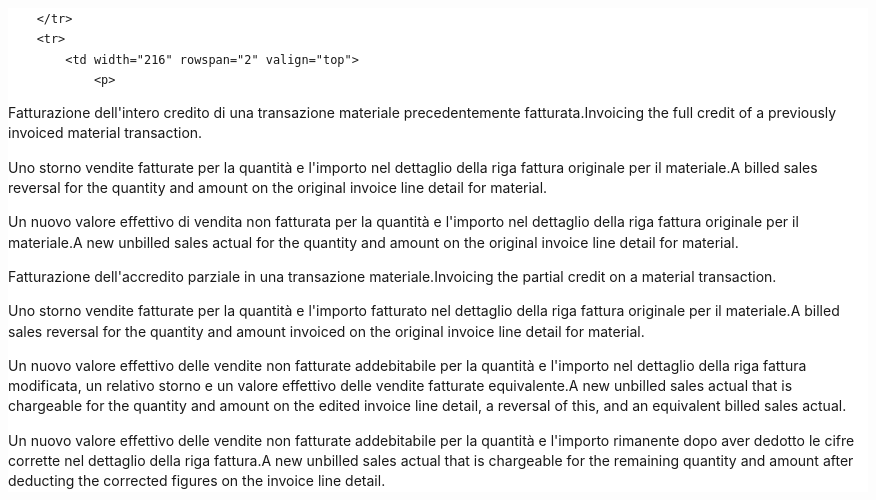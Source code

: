         </tr>
        <tr>
            <td width="216" rowspan="2" valign="top">
                <p>
<span data-ttu-id="dcc9e-154">Fatturazione dell'intero credito di una transazione materiale precedentemente fatturata.</span><span class="sxs-lookup"><span data-stu-id="dcc9e-154">Invoicing the full credit of a previously invoiced material transaction.</span></span>
                </p>
            </td>
            <td width="408" valign="top">
                <p>
<span data-ttu-id="dcc9e-155">Uno storno vendite fatturate per la quantità e l'importo nel dettaglio della riga fattura originale per il materiale.</span><span class="sxs-lookup"><span data-stu-id="dcc9e-155">A billed sales reversal for the quantity and amount on the original invoice line detail for material.</span></span>
                </p>
            </td>
        </tr>
        <tr>
            <td width="408" valign="top">
                <p>
<span data-ttu-id="dcc9e-156">Un nuovo valore effettivo di vendita non fatturata per la quantità e l'importo nel dettaglio della riga fattura originale per il materiale.</span><span class="sxs-lookup"><span data-stu-id="dcc9e-156">A new unbilled sales actual for the quantity and amount on the original invoice line detail for material.</span></span>
                </p>
            </td>
        </tr>
        <tr>
            <td width="216" rowspan="3" valign="top">
                <p>
<span data-ttu-id="dcc9e-157">Fatturazione dell'accredito parziale in una transazione materiale.</span><span class="sxs-lookup"><span data-stu-id="dcc9e-157">Invoicing the partial credit on a material transaction.</span></span>
                </p>
            </td>
            <td width="408" valign="top">
                <p>
<span data-ttu-id="dcc9e-158">Uno storno vendite fatturate per la quantità e l'importo fatturato nel dettaglio della riga fattura originale per il materiale.</span><span class="sxs-lookup"><span data-stu-id="dcc9e-158">A billed sales reversal for the quantity and amount invoiced on the original invoice line detail for material.</span></span>
                </p>
            </td>
        </tr>
        <tr>
            <td width="408" valign="top">
                <p>
<span data-ttu-id="dcc9e-159">Un nuovo valore effettivo delle vendite non fatturate addebitabile per la quantità e l'importo nel dettaglio della riga fattura modificata, un relativo storno e un valore effettivo delle vendite fatturate equivalente.</span><span class="sxs-lookup"><span data-stu-id="dcc9e-159">A new unbilled sales actual that is chargeable for the quantity and amount on the edited invoice line detail, a reversal of this, and an equivalent billed sales actual.</span></span>
                </p>
            </td>
        </tr>
        <tr>
            <td width="408" valign="top">
                <p>
<span data-ttu-id="dcc9e-160">Un nuovo valore effettivo delle vendite non fatturate addebitabile per la quantità e l'importo rimanente dopo aver dedotto le cifre corrette nel dettaglio della riga fattura.</span><span class="sxs-lookup"><span data-stu-id="dcc9e-160">A new unbilled sales actual that is chargeable for the remaining quantity and amount after deducting the corrected figures on the invoice line detail.</span></span>